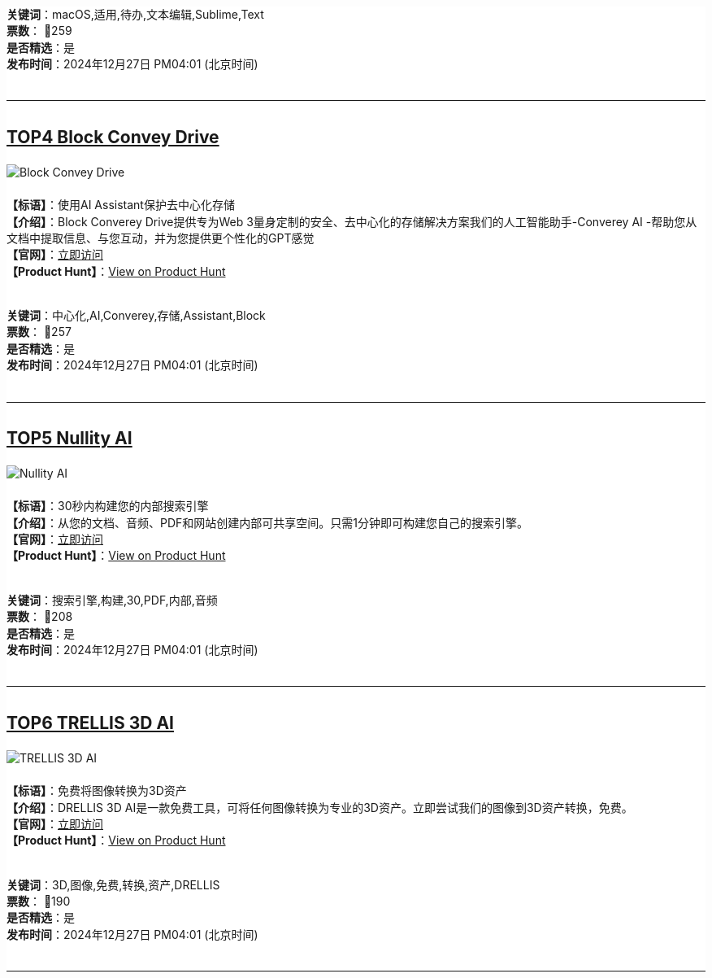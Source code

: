 **关键词**：macOS,适用,待办,文本编辑,Sublime,Text<br />
**票数**： 🔺259<br />
**是否精选**：是<br />
**发布时间**：2024年12月27日 PM04:01 (北京时间)<br /><br />

---

## [TOP4    Block Convey Drive](https://www.producthunt.com/posts/block-convey-drive)
![Block Convey Drive](https://ph-files.imgix.net/1b00c72d-f5b5-49d9-b19e-895c8600f8bc.png?auto=format&fit=crop&frame=1&h=512&w=1024)<br /><br />
**【标语】**：使用AI Assistant保护去中心化存储<br />
**【介绍】**：Block Converey Drive提供专为Web 3量身定制的安全、去中心化的存储解决方案我们的人工智能助手-Converey AI -帮助您从文档中提取信息、与您互动，并为您提供更个性化的GPT感觉<br />
**【官网】**：[立即访问](https://www.producthunt.com/r/YYVASS72G32N65)<br />
**【Product Hunt】**：[View on Product Hunt](https://www.producthunt.com/posts/block-convey-drive)<br /><br />

**关键词**：中心化,AI,Converey,存储,Assistant,Block<br />
**票数**： 🔺257<br />
**是否精选**：是<br />
**发布时间**：2024年12月27日 PM04:01 (北京时间)<br /><br />

---

## [TOP5    Nullity AI](https://www.producthunt.com/posts/nullity-ai)
![Nullity AI](https://ph-files.imgix.net/7f21aa32-cab6-413b-bc08-e79360a19715.gif?auto=format&fit=crop&frame=1&h=512&w=1024)<br /><br />
**【标语】**：30秒内构建您的内部搜索引擎<br />
**【介绍】**：从您的文档、音频、PDF和网站创建内部可共享空间。只需1分钟即可构建您自己的搜索引擎。<br />
**【官网】**：[立即访问](https://www.producthunt.com/r/R4ZLHBAGYFUGOX)<br />
**【Product Hunt】**：[View on Product Hunt](https://www.producthunt.com/posts/nullity-ai)<br /><br />

**关键词**：搜索引擎,构建,30,PDF,内部,音频<br />
**票数**： 🔺208<br />
**是否精选**：是<br />
**发布时间**：2024年12月27日 PM04:01 (北京时间)<br /><br />

---

## [TOP6    TRELLIS 3D AI](https://www.producthunt.com/posts/trellis-3d-ai)
![TRELLIS 3D AI](https://ph-files.imgix.net/7b771267-164e-4553-a021-0c4536a114d2.jpeg?auto=format&fit=crop&frame=1&h=512&w=1024)<br /><br />
**【标语】**：免费将图像转换为3D资产<br />
**【介绍】**：DRELLIS 3D AI是一款免费工具，可将任何图像转换为专业的3D资产。立即尝试我们的图像到3D资产转换，免费。<br />
**【官网】**：[立即访问](https://www.producthunt.com/r/FNDDSOYCV34HS7)<br />
**【Product Hunt】**：[View on Product Hunt](https://www.producthunt.com/posts/trellis-3d-ai)<br /><br />

**关键词**：3D,图像,免费,转换,资产,DRELLIS<br />
**票数**： 🔺190<br />
**是否精选**：是<br />
**发布时间**：2024年12月27日 PM04:01 (北京时间)<br /><br />

---